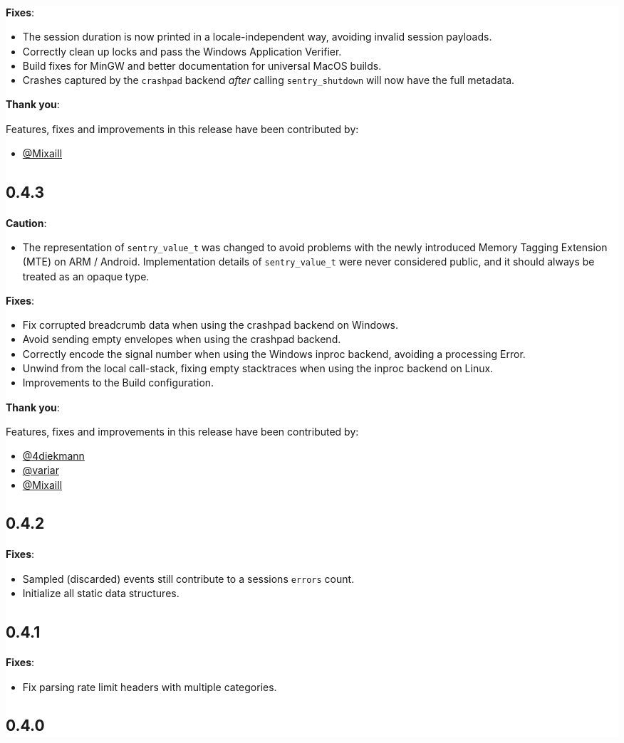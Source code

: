 **Fixes**:

- The session duration is now printed in a locale-independent way, avoiding invalid session payloads.
- Correctly clean up locks and pass the Windows Application Verifier.
- Build fixes for MinGW and better documentation for universal MacOS builds.
- Crashes captured by the `crashpad` backend _after_ calling `sentry_shutdown` will now have the full metadata.

**Thank you**:

Features, fixes and improvements in this release have been contributed by:

- [@Mixaill](https://github.com/Mixaill)

## 0.4.3

**Caution**:

- The representation of `sentry_value_t` was changed to avoid problems with the newly introduced Memory Tagging Extension (MTE) on ARM / Android.
  Implementation details of `sentry_value_t` were never considered public, and it should always be treated as an opaque type.

**Fixes**:

- Fix corrupted breadcrumb data when using the crashpad backend on Windows.
- Avoid sending empty envelopes when using the crashpad backend.
- Correctly encode the signal number when using the Windows inproc backend, avoiding a processing Error.
- Unwind from the local call-stack, fixing empty stacktraces when using the inproc backend on Linux.
- Improvements to the Build configuration.

**Thank you**:

Features, fixes and improvements in this release have been contributed by:

- [@4diekmann](https://github.com/4diekmann)
- [@variar](https://github.com/variar)
- [@Mixaill](https://github.com/Mixaill)

## 0.4.2

**Fixes**:

- Sampled (discarded) events still contribute to a sessions `errors` count.
- Initialize all static data structures.

## 0.4.1

**Fixes**:

- Fix parsing rate limit headers with multiple categories.

## 0.4.0

